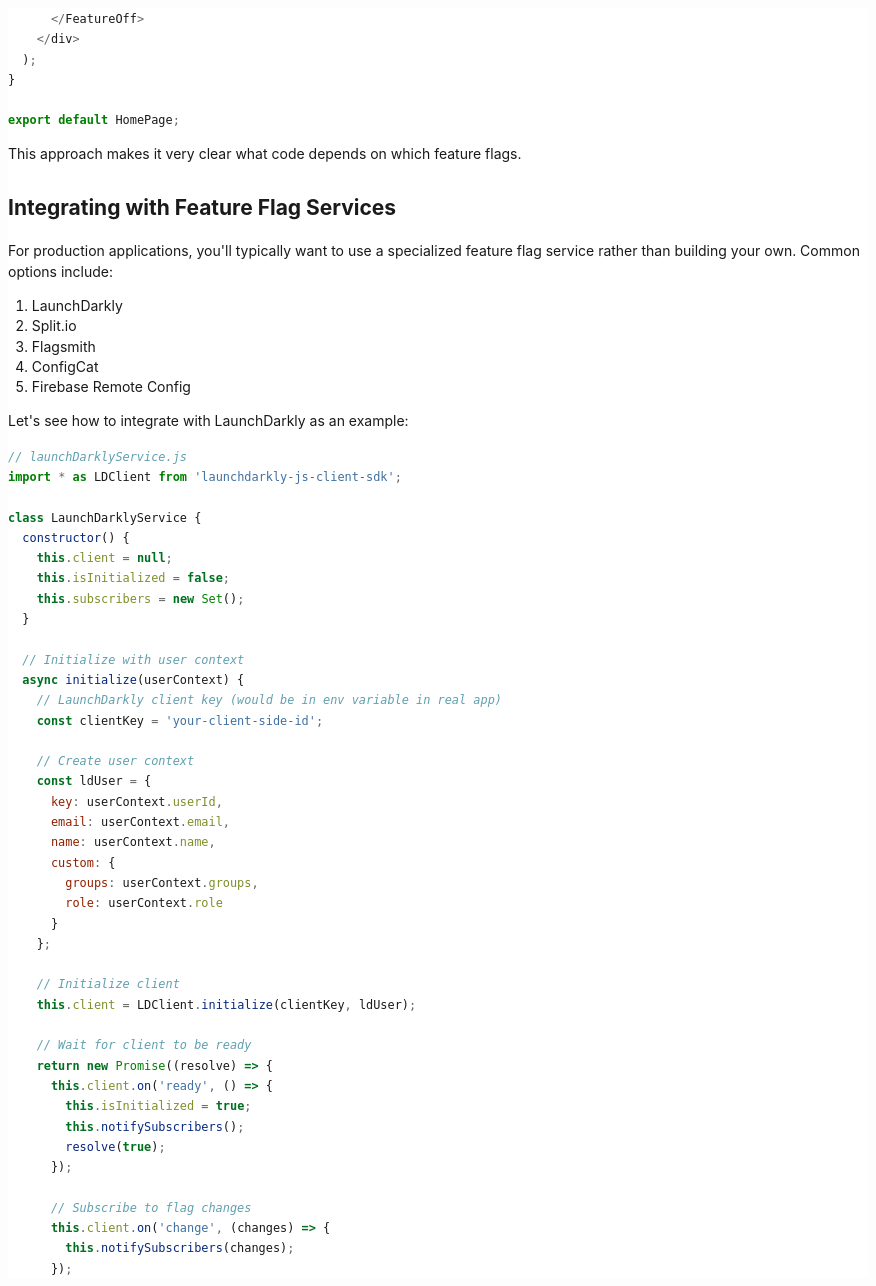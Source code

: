 ```jsx
      </FeatureOff>
    </div>
  );
}

export default HomePage;
```

This approach makes it very clear what code depends on which feature flags.

## Integrating with Feature Flag Services

For production applications, you'll typically want to use a specialized feature flag service rather than building your own. Common options include:

1. LaunchDarkly
2. Split.io
3. Flagsmith
4. ConfigCat
5. Firebase Remote Config

Let's see how to integrate with LaunchDarkly as an example:

```jsx
// launchDarklyService.js
import * as LDClient from 'launchdarkly-js-client-sdk';

class LaunchDarklyService {
  constructor() {
    this.client = null;
    this.isInitialized = false;
    this.subscribers = new Set();
  }

  // Initialize with user context
  async initialize(userContext) {
    // LaunchDarkly client key (would be in env variable in real app)
    const clientKey = 'your-client-side-id';
  
    // Create user context
    const ldUser = {
      key: userContext.userId,
      email: userContext.email,
      name: userContext.name,
      custom: {
        groups: userContext.groups,
        role: userContext.role
      }
    };
  
    // Initialize client
    this.client = LDClient.initialize(clientKey, ldUser);
  
    // Wait for client to be ready
    return new Promise((resolve) => {
      this.client.on('ready', () => {
        this.isInitialized = true;
        this.notifySubscribers();
        resolve(true);
      });
    
      // Subscribe to flag changes
      this.client.on('change', (changes) => {
        this.notifySubscribers(changes);
      });
```